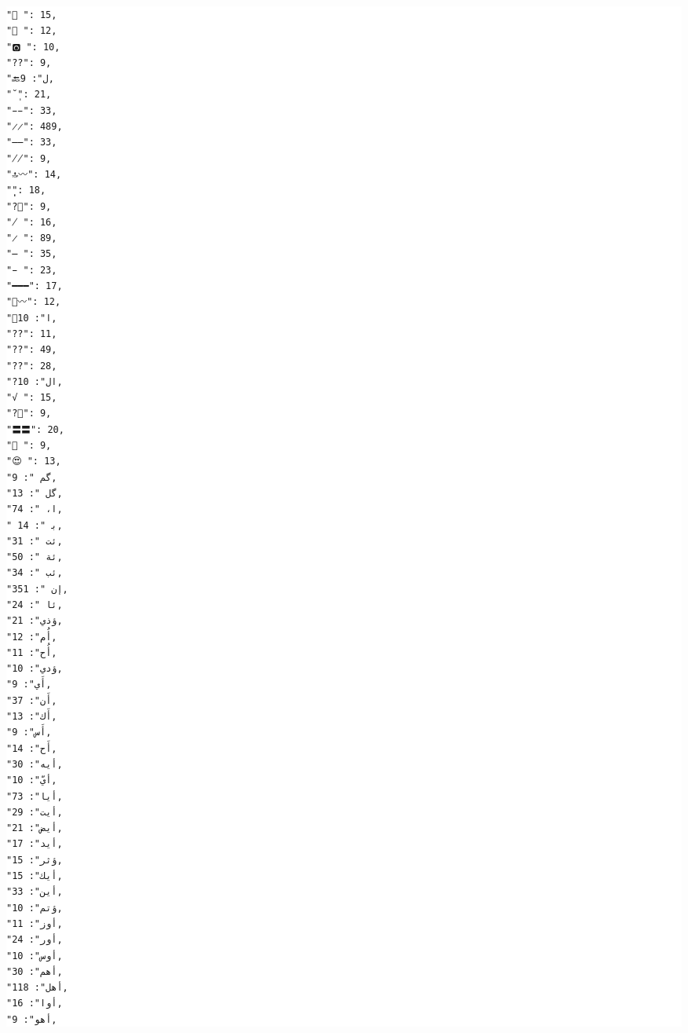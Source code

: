     "🔴 ": 15,
    "🔺 ": 12,
    "🅾 ": 10,
    "??": 9,
    "🔙ل": 9,
    "˘̩": 21,
    "̵̵": 33,
    "̷̷": 489,
    "̶̶": 33,
    "̸̸": 9,
    "🔝〰": 14,
    "̩̩": 18,
    "?🔰": 9,
    "̸ ": 16,
    "̷ ": 89,
    "̶ ": 35,
    "̵ ": 23,
    "━━━": 17,
    "🔲〰": 12,
    "🚩ا": 10,
    "??": 11,
    "??": 49,
    "??": 28,
    "?ال": 10,
    "√ ": 15,
    "?🍥": 9,
    "〓〓": 20,
    "🌟 ": 9,
    "😍 ": 13,
    "گم ": 9,
    "گل ": 13,
    "ا، ": 74,
    " ﺑ ": 14,
    "ئت ": 31,
    "ئة ": 50,
    "ئب ": 34,
    "إن ": 351,
    "ئا ": 24,
    "ؤذي": 21,
    "أُم": 12,
    "أُح": 11,
    "ؤدي": 10,
    "أَي": 9,
    "أَن": 37,
    "أَك": 13,
    "أَس": 9,
    "أَح": 14,
    "أيه": 30,
    "أيّ": 10,
    "أيا": 73,
    "أيت": 29,
    "أيض": 21,
    "أيد": 17,
    "ؤثر": 15,
    "أيك": 15,
    "أين": 33,
    "ؤتم": 10,
    "أوز": 11,
    "أور": 24,
    "أوس": 10,
    "أهم": 30,
    "أهل": 118,
    "أوا": 16,
    "أهو": 9,